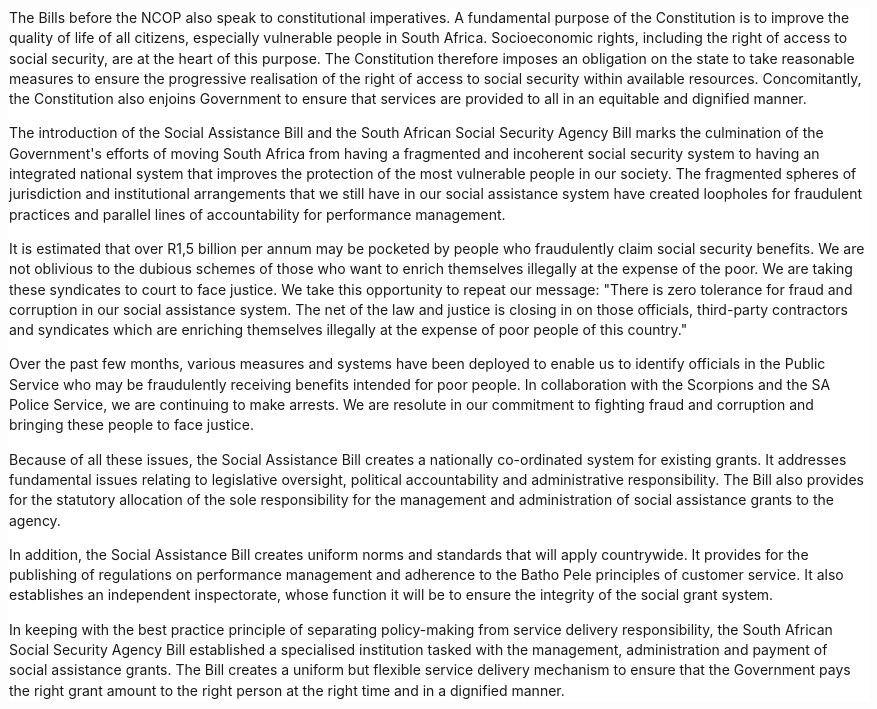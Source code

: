 The Bills before the  NCOP  also  speak  to  constitutional  imperatives.  A
fundamental purpose of the Constitution is to improve the  quality  of  life
of  all  citizens,   especially   vulnerable   people   in   South   Africa.
Socioeconomic rights, including the right of access to social security,  are
at the  heart  of  this  purpose.  The  Constitution  therefore  imposes  an
obligation  on  the  state  to  take  reasonable  measures  to  ensure   the
progressive realisation of the right of access  to  social  security  within
available  resources.   Concomitantly,   the   Constitution   also   enjoins
Government to ensure that services are provided to all in an  equitable  and
dignified manner.

The introduction of the Social Assistance Bill and the South African  Social
Security Agency Bill marks the culmination of the  Government's  efforts  of
moving South Africa from having a fragmented and incoherent social  security
system to having an integrated national system that improves the  protection
of the most vulnerable people in our  society.  The  fragmented  spheres  of
jurisdiction and institutional  arrangements  that  we  still  have  in  our
social assistance system have created  loopholes  for  fraudulent  practices
and parallel lines of accountability for performance management.

It is estimated that over R1,5 billion per annum may be pocketed  by  people
who fraudulently claim social security benefits. We  are  not  oblivious  to
the dubious schemes of those who want to enrich themselves illegally at  the
expense of the poor. We  are  taking  these  syndicates  to  court  to  face
justice. We take this opportunity to repeat  our  message:  "There  is  zero
tolerance for fraud and corruption in our social assistance system. The  net
of the law and  justice  is  closing  in  on  those  officials,  third-party
contractors and syndicates which are enriching themselves illegally  at  the
expense of poor people of this country."

Over the past few months, various measures and systems  have  been  deployed
to enable us to  identify  officials  in  the  Public  Service  who  may  be
fraudulently receiving benefits intended for poor people.  In  collaboration
with the Scorpions and the SA Police Service,  we  are  continuing  to  make
arrests. We are resolute in our commitment to fighting fraud and  corruption
and bringing these people to face justice.

Because  of  all  these  issues,  the  Social  Assistance  Bill  creates   a
nationally  co-ordinated  system   for   existing   grants.   It   addresses
fundamental   issues   relating   to   legislative   oversight,    political
accountability and administrative responsibility.  The  Bill  also  provides
for the statutory allocation of the sole responsibility for  the  management
and administration of social assistance grants to the agency.

In addition, the Social Assistance Bill creates uniform norms and  standards
that will apply countrywide. It provides for the publishing  of  regulations
on performance management and adherence to  the  Batho  Pele  principles  of
customer service. It also establishes  an  independent  inspectorate,  whose
function it will be to ensure the integrity of the social grant system.

In keeping with the best  practice  principle  of  separating  policy-making
from service delivery responsibility,  the  South  African  Social  Security
Agency  Bill  established  a  specialised  institution   tasked   with   the
management, administration and payment  of  social  assistance  grants.  The
Bill creates a uniform but flexible service  delivery  mechanism  to  ensure
that the Government pays the right grant amount to the right person  at  the
right time and in a dignified manner.
